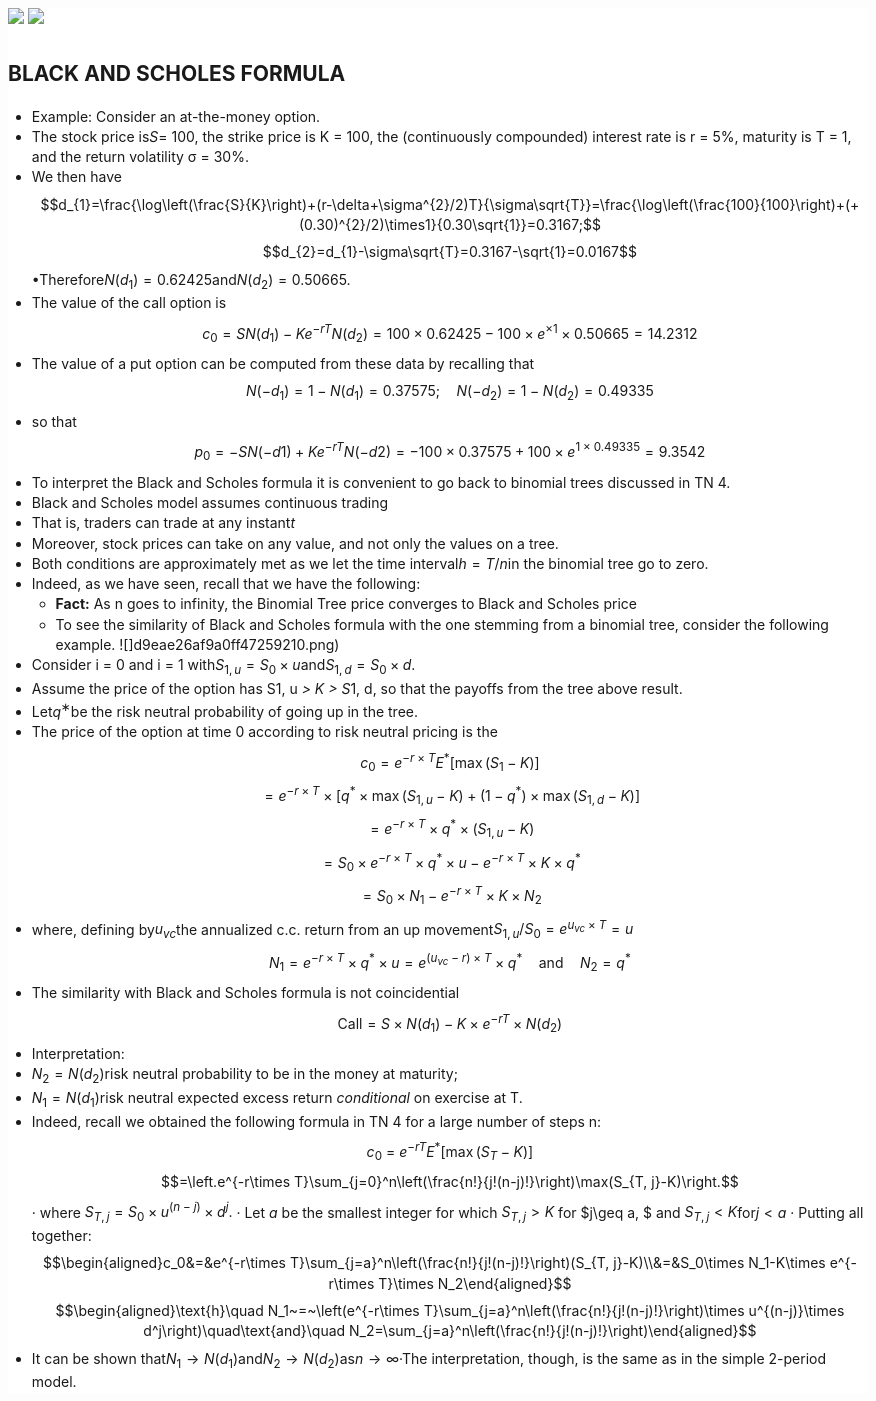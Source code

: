 ![](Obsidian%202024-10-04%2016.38.00.png)
![](de3c911d9416ed48b3ffc.png)
## BLACK AND SCHOLES FORMULA
- Example: Consider an at-the-money option.
- The stock price is$S$= 100,  the strike price is K = 100,  the (continuously compounded)
interest rate is r = 5%,  maturity is T = 1,  and the return volatility σ = 30%.
- We then have
$$d_{1}=\frac{\log\left(\frac{S}{K}\right)+(r-\delta+\sigma^{2}/2)T}{\sigma\sqrt{T}}=\frac{\log\left(\frac{100}{100}\right)+(+(0.30)^{2}/2)\times1}{0.30\sqrt{1}}=0.3167;$$
$$d_{2}=d_{1}-\sigma\sqrt{T}=0.3167-\sqrt{1}=0.0167$$
$\bullet$Therefore$N(d_{1})=0.62425$and$N(d_{2})=0.50665$.
- The value of the call option is
$$c_{0}=SN(d_{1})-Ke^{-rT}N(d_{2})=100\times0.62425-100\times e^{\times1}\times0.50665=14.2312$$
- The value of a put option can be computed from these data by recalling that
$$N(-d_{1})=1-N(d_{1})=0.37575;\quad N(-d_{2})=1-N(d_{2})=0.49335$$
- so that
$$p_0 = −SN(−d1) + Ke^{-rT}N(−d2) = −100 × 0.37575 + 100 × e^{1 × 0.49335} = 9.3542$$
- To interpret the Black and Scholes formula it is convenient to go back to binomial trees discussed in TN 4.
- Black and Scholes model assumes continuous trading
- That is,  traders can trade at any instant$t$
- Moreover,  stock prices can take on any value,  and not only the values on a tree.
- Both conditions are approximately met as we let the time interval$h = T/n$in the binomial tree go to zero.
- Indeed,  as we have seen,  recall that we have the following:
	- **Fact:** As n goes to infinity,  the Binomial Tree price converges to Black and Scholes price
	- To see the similarity of Black and Scholes formula with the one stemming from a binomial tree,  consider the following example.
![]d9eae26af9a0ff47259210.png)
- Consider i = 0 and i = 1 with$S_{1,          u} = S_0 × u$and$S_{1,          d} = S_0 × d$.
- Assume the price of the option has S1,  u *> K > S*1,  d,  so that the payoffs from the tree above result.
- Let$q^∗$be the risk neutral probability of going up in the tree.
- The price of the option at time 0 according to risk neutral pricing is the
$$c_{0}=e^{-r\times T}E^{*}\left[\max(S_{1}-K)\right]$$$$=e^{-r\times T}\times\left[q^{*}\times\max(S_{1,          u}-K)+(1-q^{*})\times\max(S_{1,          d}-K)\right]$$$$=e^{-r\times T}\times q^{*}\times(S_{1,          u}-K)$$$$=S_{0}\times e^{-r\times T}\times q^{*}\times u-e^{-r\times T}\times K\times q^{*}$$$$=S_{0}\times N_{1}-e^{-r\times T}\times K\times N_{2}$$
- where,  defining by$u_{vc}$the annualized c.c. return from an up movement$S_{1,  u}/S_{0}=e^{u_{vc}\times T}=u$$$N_{1}=e^{-r\times T}\times q^{*}\times u=e^{(u_{vc}-r)\times T}\times q^{*}\quad\text{and}\quad N_{2}=q^{*}$$
- The similarity with Black and Scholes formula is not coincidential
$$\mathrm{Call}=S\times N(d_{1})-K\times e^{-r T}\times N(d_{2})$$
- Interpretation:
- $N_2 = N(d_2)$risk neutral probability to be in the money at maturity;
- $N_1 = N(d_1)$risk neutral expected excess return *conditional* on exercise at T.
- Indeed,  recall we obtained the following formula in TN 4 for a large number of steps n:
$$c_0\:=\:e^{-rT}E^*\left[\max(S_T-K)\right]$$
$$=\left.e^{-r\times T}\sum_{j=0}^n\left(\frac{n!}{j!(n-j)!}\right)\max(S_{T,          j}-K)\right.$$
· where $S_{T,          j}=S_0\times u^{(n-j)}\times d^j.$ · Let $a$ be the smallest integer for which $S_{T,          j}>K$ for $j\geq a,          $ and $S_{T,           j}< K$for$j<a$
 · Putting all together:
$$\begin{aligned}c_0&=&e^{-r\times T}\sum_{j=a}^n\left(\frac{n!}{j!(n-j)!}\right)(S_{T,          j}-K)\\&=&S_0\times N_1-K\times e^{-r\times T}\times N_2\end{aligned}$$
$$\begin{aligned}\text{h}\quad N_1~=~\left(e^{-r\times T}\sum_{j=a}^n\left(\frac{n!}{j!(n-j)!}\right)\times u^{(n-j)}\times d^j\right)\quad\text{and}\quad N_2=\sum_{j=a}^n\left(\frac{n!}{j!(n-j)!}\right)\end{aligned}$$
- It can be shown that$N_1\to N(d_1)$and$N_2\to N(d_2)$as$n\to\infty$·The interpretation,  though,  is the same as in the simple 2-period model.